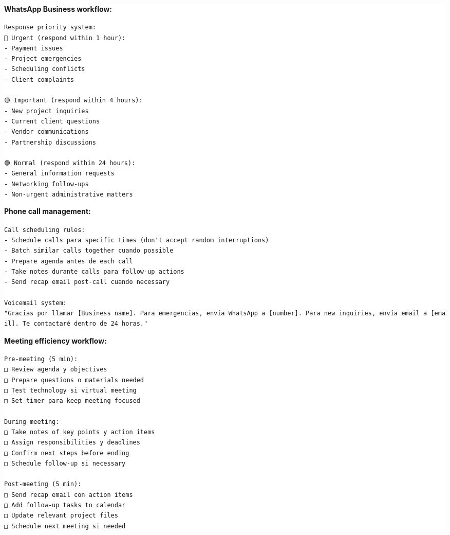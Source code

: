 **WhatsApp Business workflow:**
```
Response priority system:
🔴 Urgent (respond within 1 hour):
- Payment issues
- Project emergencies  
- Scheduling conflicts
- Client complaints

🟡 Important (respond within 4 hours):
- New project inquiries
- Current client questions
- Vendor communications
- Partnership discussions

🟢 Normal (respond within 24 hours):
- General information requests
- Networking follow-ups
- Non-urgent administrative matters
```

**Phone call management:**
```
Call scheduling rules:
- Schedule calls para specific times (don't accept random interruptions)
- Batch similar calls together cuando possible
- Prepare agenda antes de each call
- Take notes durante calls para follow-up actions
- Send recap email post-call cuando necessary

Voicemail system:
"Gracias por llamar [Business name]. Para emergencias, envía WhatsApp a [number]. Para new inquiries, envía email a [email]. Te contactaré dentro de 24 horas."
```

**Meeting efficiency workflow:**
```
Pre-meeting (5 min):
□ Review agenda y objectives
□ Prepare questions o materials needed
□ Test technology si virtual meeting
□ Set timer para keep meeting focused

During meeting:
□ Take notes of key points y action items  
□ Assign responsibilities y deadlines
□ Confirm next steps before ending
□ Schedule follow-up si necessary

Post-meeting (5 min):  
□ Send recap email con action items
□ Add follow-up tasks to calendar
□ Update relevant project files
□ Schedule next meeting si needed
```
